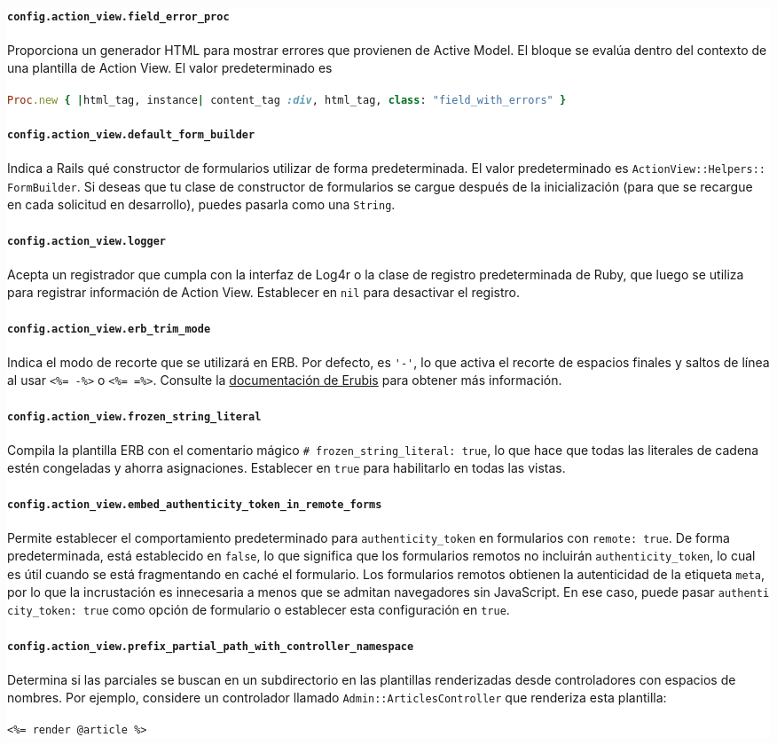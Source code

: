#### `config.action_view.field_error_proc`

Proporciona un generador HTML para mostrar errores que provienen de Active Model. El bloque se evalúa dentro del contexto de una plantilla de Action View. El valor predeterminado es

```ruby
Proc.new { |html_tag, instance| content_tag :div, html_tag, class: "field_with_errors" }
```

#### `config.action_view.default_form_builder`

Indica a Rails qué constructor de formularios utilizar de forma predeterminada. El valor predeterminado es `ActionView::Helpers::FormBuilder`. Si deseas que tu clase de constructor de formularios se cargue después de la inicialización (para que se recargue en cada solicitud en desarrollo), puedes pasarla como una `String`.
#### `config.action_view.logger`

Acepta un registrador que cumpla con la interfaz de Log4r o la clase de registro predeterminada de Ruby, que luego se utiliza para registrar información de Action View. Establecer en `nil` para desactivar el registro.

#### `config.action_view.erb_trim_mode`

Indica el modo de recorte que se utilizará en ERB. Por defecto, es `'-'`, lo que activa el recorte de espacios finales y saltos de línea al usar `<%= -%>` o `<%= =%>`. Consulte la [documentación de Erubis](http://www.kuwata-lab.com/erubis/users-guide.06.html#topics-trimspaces) para obtener más información.

#### `config.action_view.frozen_string_literal`

Compila la plantilla ERB con el comentario mágico `# frozen_string_literal: true`, lo que hace que todas las literales de cadena estén congeladas y ahorra asignaciones. Establecer en `true` para habilitarlo en todas las vistas.

#### `config.action_view.embed_authenticity_token_in_remote_forms`

Permite establecer el comportamiento predeterminado para `authenticity_token` en formularios con `remote: true`. De forma predeterminada, está establecido en `false`, lo que significa que los formularios remotos no incluirán `authenticity_token`, lo cual es útil cuando se está fragmentando en caché el formulario. Los formularios remotos obtienen la autenticidad de la etiqueta `meta`, por lo que la incrustación es innecesaria a menos que se admitan navegadores sin JavaScript. En ese caso, puede pasar `authenticity_token: true` como opción de formulario o establecer esta configuración en `true`.

#### `config.action_view.prefix_partial_path_with_controller_namespace`

Determina si las parciales se buscan en un subdirectorio en las plantillas renderizadas desde controladores con espacios de nombres. Por ejemplo, considere un controlador llamado `Admin::ArticlesController` que renderiza esta plantilla:

```erb
<%= render @article %>
```
